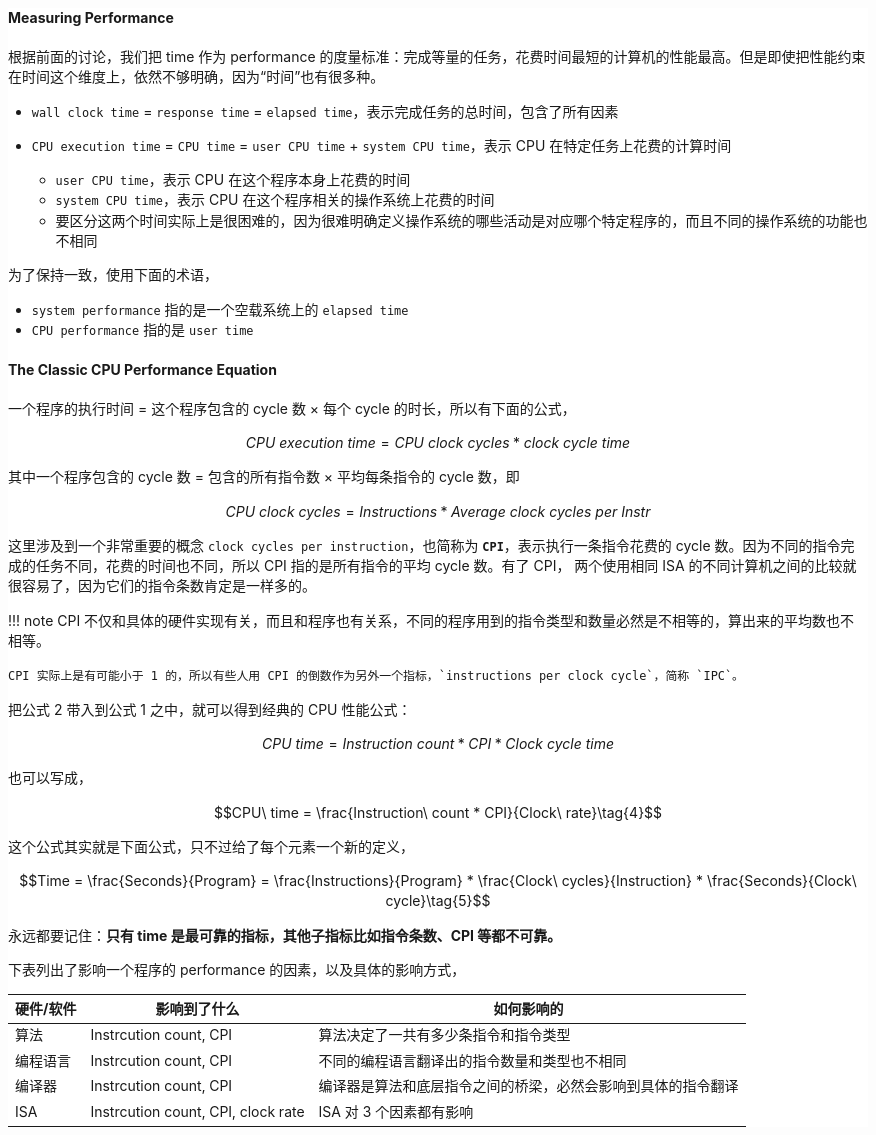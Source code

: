 #### Measuring Performance

根据前面的讨论，我们把 time 作为 performance 的度量标准：完成等量的任务，花费时间最短的计算机的性能最高。但是即使把性能约束在时间这个维度上，依然不够明确，因为“时间”也有很多种。

+ `wall clock time` = `response time` = `elapsed time`，表示完成任务的总时间，包含了所有因素
+ `CPU execution time` = `CPU time` = `user CPU time` + `system CPU time`，表示 CPU 在特定任务上花费的计算时间

    + `user CPU time`，表示 CPU 在这个程序本身上花费的时间
    + `system CPU time`，表示 CPU 在这个程序相关的操作系统上花费的时间
    + 要区分这两个时间实际上是很困难的，因为很难明确定义操作系统的哪些活动是对应哪个特定程序的，而且不同的操作系统的功能也不相同

为了保持一致，使用下面的术语，

+ `system performance` 指的是一个空载系统上的 `elapsed time`
+ `CPU performance` 指的是 `user time`

#### The Classic CPU Performance Equation

一个程序的执行时间 = 这个程序包含的 cycle 数 × 每个 cycle 的时长，所以有下面的公式，

$$CPU\ execution\ time = CPU\ clock\ cycles * clock\ cycle\ time\tag{1}$$

其中一个程序包含的 cycle 数 = 包含的所有指令数 × 平均每条指令的 cycle 数，即

$$CPU\ clock\ cycles = Instructions * Average\ clock\ cycles\ per\ Instr\tag{2}$$

这里涉及到一个非常重要的概念 `clock cycles per instruction`，也简称为 **`CPI`**，表示执行一条指令花费的 cycle 数。因为不同的指令完成的任务不同，花费的时间也不同，所以 CPI 指的是所有指令的平均 cycle 数。有了 CPI， 两个使用相同 ISA 的不同计算机之间的比较就很容易了，因为它们的指令条数肯定是一样多的。

!!! note
    CPI 不仅和具体的硬件实现有关，而且和程序也有关系，不同的程序用到的指令类型和数量必然是不相等的，算出来的平均数也不相等。

    CPI 实际上是有可能小于 1 的，所以有些人用 CPI 的倒数作为另外一个指标，`instructions per clock cycle`，简称 `IPC`。

把公式 2 带入到公式 1 之中，就可以得到经典的 CPU 性能公式：

$$CPU\ time = Instruction\ count * CPI * Clock\ cycle\ time\tag{3}$$

也可以写成，

$$CPU\ time = \frac{Instruction\ count * CPI}{Clock\ rate}\tag{4}$$

这个公式其实就是下面公式，只不过给了每个元素一个新的定义，

$$Time = \frac{Seconds}{Program} = \frac{Instructions}{Program} * \frac{Clock\ cycles}{Instruction} * \frac{Seconds}{Clock\ cycle}\tag{5}$$

永远都要记住：**只有 time 是最可靠的指标，其他子指标比如指令条数、CPI 等都不可靠。**

下表列出了影响一个程序的 performance 的因素，以及具体的影响方式，

| 硬件/软件 | 影响到了什么 | 如何影响的 |
| -------- | ----------- | -------- |
| 算法 | Instrcution count, CPI | 算法决定了一共有多少条指令和指令类型 |
| 编程语言 | Instrcution count, CPI | 不同的编程语言翻译出的指令数量和类型也不相同 |
| 编译器 | Instrcution count, CPI | 编译器是算法和底层指令之间的桥梁，必然会影响到具体的指令翻译 |
| ISA | Instrcution count, CPI, clock rate | ISA 对 3 个因素都有影响 |
